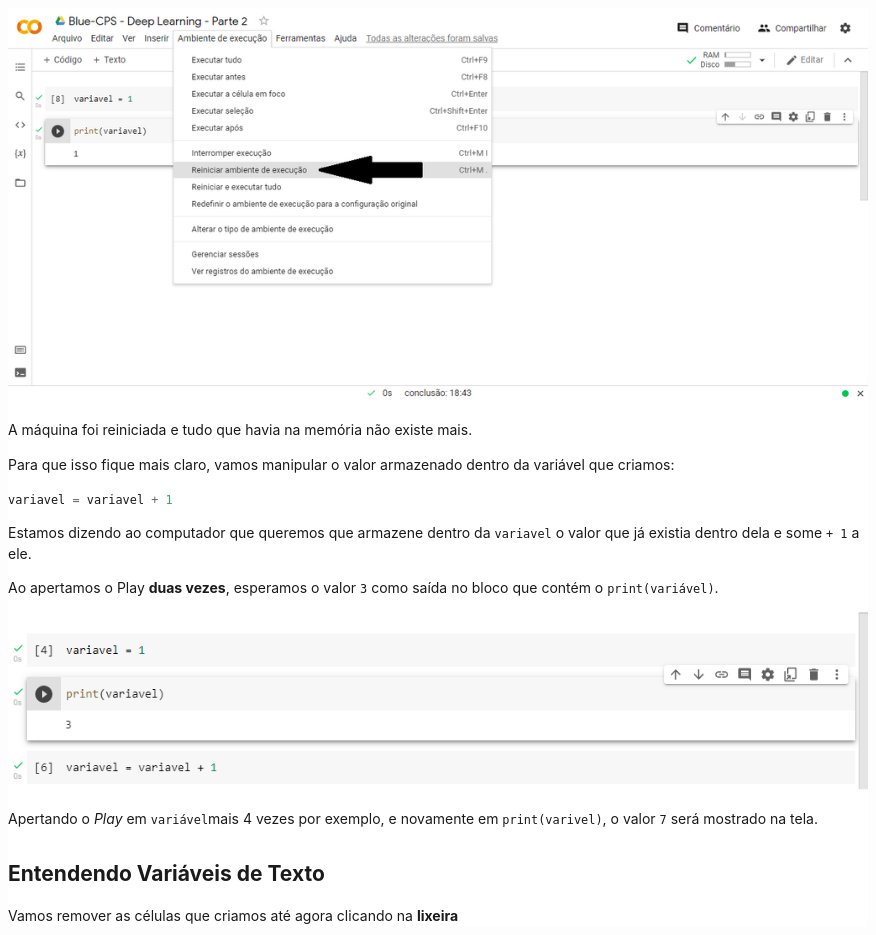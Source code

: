 ![Aula02_Figura15](imagens/Aula02_Figura15.png)

A máquina foi reiniciada e tudo que havia na memória não existe mais.



Para que isso fique mais claro, vamos manipular o valor armazenado dentro da variável que criamos:

```python
variavel = variavel + 1
```

Estamos dizendo ao computador que queremos que armazene dentro da `variavel` o valor que já existia dentro dela e some `+ 1` a ele.

Ao apertamos o Play **duas vezes**, esperamos o valor `3`  como saída no bloco que contém o `print(variável)`.

![Aula02_Figura16](imagens/Aula02_Figura16.png)

Apertando o _Play_ em `variável`mais 4 vezes por exemplo, e novamente em `print(varivel)`, o valor `7` será mostrado na tela.

## Entendendo Variáveis de Texto

Vamos remover as células que criamos até agora clicando na **lixeira**
